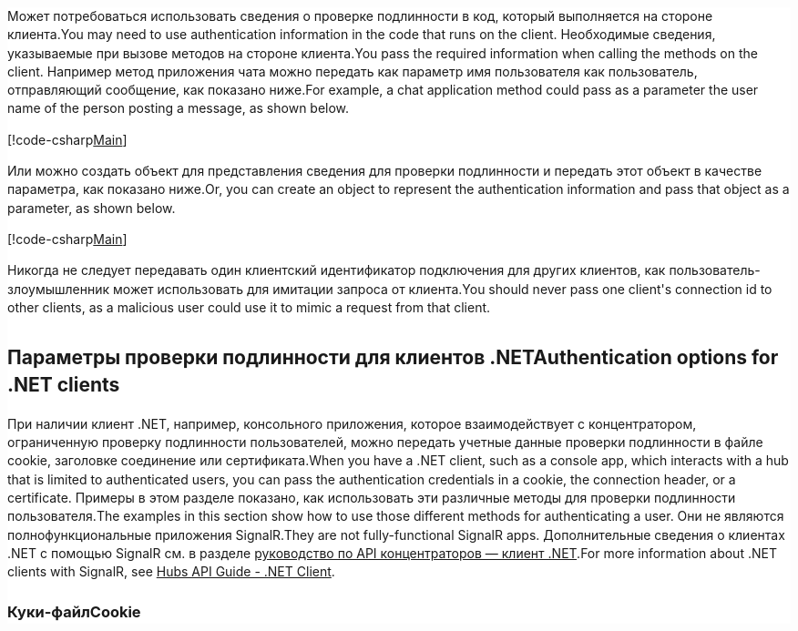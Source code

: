 <span data-ttu-id="2b6d2-150">Может потребоваться использовать сведения о проверке подлинности в код, который выполняется на стороне клиента.</span><span class="sxs-lookup"><span data-stu-id="2b6d2-150">You may need to use authentication information in the code that runs on the client.</span></span> <span data-ttu-id="2b6d2-151">Необходимые сведения, указываемые при вызове методов на стороне клиента.</span><span class="sxs-lookup"><span data-stu-id="2b6d2-151">You pass the required information when calling the methods on the client.</span></span> <span data-ttu-id="2b6d2-152">Например метод приложения чата можно передать как параметр имя пользователя как пользователь, отправляющий сообщение, как показано ниже.</span><span class="sxs-lookup"><span data-stu-id="2b6d2-152">For example, a chat application method could pass as a parameter the user name of the person posting a message, as shown below.</span></span>

[!code-csharp[Main](hub-authorization/samples/sample5.cs)]

<span data-ttu-id="2b6d2-153">Или можно создать объект для представления сведения для проверки подлинности и передать этот объект в качестве параметра, как показано ниже.</span><span class="sxs-lookup"><span data-stu-id="2b6d2-153">Or, you can create an object to represent the authentication information and pass that object as a parameter, as shown below.</span></span>

[!code-csharp[Main](hub-authorization/samples/sample6.cs)]

<span data-ttu-id="2b6d2-154">Никогда не следует передавать один клиентский идентификатор подключения для других клиентов, как пользователь-злоумышленник может использовать для имитации запроса от клиента.</span><span class="sxs-lookup"><span data-stu-id="2b6d2-154">You should never pass one client's connection id to other clients, as a malicious user could use it to mimic a request from that client.</span></span>

<a id="authoptions"></a>

## <a name="authentication-options-for-net-clients"></a><span data-ttu-id="2b6d2-155">Параметры проверки подлинности для клиентов .NET</span><span class="sxs-lookup"><span data-stu-id="2b6d2-155">Authentication options for .NET clients</span></span>

<span data-ttu-id="2b6d2-156">При наличии клиент .NET, например, консольного приложения, которое взаимодействует с концентратором, ограниченную проверку подлинности пользователей, можно передать учетные данные проверки подлинности в файле cookie, заголовке соединение или сертификата.</span><span class="sxs-lookup"><span data-stu-id="2b6d2-156">When you have a .NET client, such as a console app, which interacts with a hub that is limited to authenticated users, you can pass the authentication credentials in a cookie, the connection header, or a certificate.</span></span> <span data-ttu-id="2b6d2-157">Примеры в этом разделе показано, как использовать эти различные методы для проверки подлинности пользователя.</span><span class="sxs-lookup"><span data-stu-id="2b6d2-157">The examples in this section show how to use those different methods for authenticating a user.</span></span> <span data-ttu-id="2b6d2-158">Они не являются полнофункциональные приложения SignalR.</span><span class="sxs-lookup"><span data-stu-id="2b6d2-158">They are not fully-functional SignalR apps.</span></span> <span data-ttu-id="2b6d2-159">Дополнительные сведения о клиентах .NET с помощью SignalR см. в разделе [руководство по API концентраторов — клиент .NET](../guide-to-the-api/hubs-api-guide-net-client.md).</span><span class="sxs-lookup"><span data-stu-id="2b6d2-159">For more information about .NET clients with SignalR, see [Hubs API Guide - .NET Client](../guide-to-the-api/hubs-api-guide-net-client.md).</span></span>

<a id="cookie"></a>

### <a name="cookie"></a><span data-ttu-id="2b6d2-160">Куки-файл</span><span class="sxs-lookup"><span data-stu-id="2b6d2-160">Cookie</span></span>

